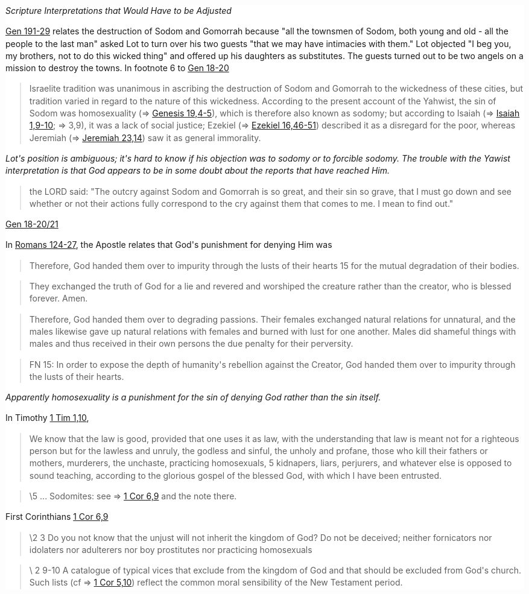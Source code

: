 *Scripture Interpretations that Would Have to be Adjusted*

[Gen 191-29] relates the destruction of Sodom and Gomorrah because "all the townsmen of Sodom, both young and old - all the people to the last man" asked Lot to turn over his two guests "that we may have intimacies with them." Lot objected "I beg you, my brothers, not to do this wicked thing" and offered up his daughters as substitutes. The guests turned out to be two angels on a mission to destroy the towns. In footnote 6 to [Gen 18-20]

> Israelite tradition was unanimous in ascribing the destruction of Sodom and Gomorrah to the wickedness of these cities, but tradition varied in regard to the nature of this wickedness. According to the present account of the Yahwist, the sin of Sodom was homosexuality (⇒ [Genesis 19,4-5]), which is therefore also known as sodomy; but according to Isaiah (⇒ [Isaiah 1,9-10]; ⇒ 3,9), it was a lack of social justice; Ezekiel (⇒ [Ezekiel 16,46-51]) described it as a disregard for the poor, whereas Jeremiah (⇒ [Jeremiah 23,14]) saw it as general immorality.

*Lot's position is ambiguous; it's hard to know if his objection was to sodomy or to forcible sodomy. The trouble with the Yawist interpretation is that God appears to be in some doubt about the reports that have reached Him.*

> the LORD said: "The outcry against Sodom and Gomorrah is so great, and their sin so grave, that I must go down and see whether or not their actions fully correspond to the cry against them that comes to me. I mean to find out."

[Gen 18-20/21]

In [Romans 124-27], the Apostle relates that God's punishment for denying Him was

> Therefore, God handed them over to impurity through the lusts of their hearts 15 for the mutual degradation of their bodies.

> They exchanged the truth of God for a lie and revered and worshiped the creature rather than the creator, who is blessed forever. Amen.

> Therefore, God handed them over to degrading passions. Their females exchanged natural relations for unnatural, and the males likewise gave up natural relations with females and burned with lust for one another. Males did shameful things with males and thus received in their own persons the due penalty for their perversity.

> FN 15: In order to expose the depth of humanity's rebellion against the Creator, God handed them over to impurity through the lusts of their hearts.

*Apparently homosexuality is a punishment for the sin of denying God rather than the sin itself.*

In Timothy [1 Tim 1,10], 

> We know that the law is good, provided that one uses it as law, with the understanding that law is meant not for a righteous person but for the lawless and unruly, the godless and sinful, the unholy and profane, those who kill their fathers or mothers, murderers, the unchaste, practicing homosexuals, 5 kidnapers, liars, perjurers, and whatever else is opposed to sound teaching, according to the glorious gospel of the blessed God, with which I have been entrusted.

> \5 ... Sodomites: see ⇒ [1 Cor 6,9] and the note there.

First Corinthians [1 Cor 6,9]

> \2 3 Do you not know that the unjust will not inherit the kingdom of God? Do not be deceived; neither fornicators nor idolaters nor adulterers nor boy prostitutes nor practicing homosexuals

> \ 2 9-10 A catalogue of typical vices that exclude from the kingdom of God and that should be excluded from God's church. Such lists (cf ⇒ [1 Cor 5,10]) reflect the common moral sensibility of the New Testament period.


[1 Cor 5,10]: http://goo.gl/SVZYRp
[1 Cor 6,10]: http://goo.gl/5KjHHi
[1 Cor 6,9]: http://goo.gl/5KjHHi
[1 Cor 7]: http://goo.gl/y5B6yJ
[1 Tim 1,10]: http://goo.gl/pB7qt0
[American Bishops]: http://goo.gl/X3rUuw
[Catechism]: http://goo.gl/a0oE4
[CD]: http://goo.gl/7XSUC
[CDF]: http://goo.gl/nVZNJb
[Current Doctrine]: http://goo.gl/cwRSy3
[debate]: http://goo.gl/QtVv1f
[Ezekiel 16,46-51]: http://goo.gl/v1VB14
[FAQ]: http://goo.gl/lz49n
[FC]: http://goo.gl/nufJP
[Gen 18-20]: http://goo.gl/rxWGXu
[Gen 18-20/21]: http://goo.gl/rxWGXu
[Gen 191-29]: http://goo.gl/vLepEO
[Genesis 19,4-5]: http://goo.gl/UqKfYJ
[Isaiah 1,9-10]: http://goo.gl/W7M81t
[Jeremiah 23,14]: http://goo.gl/a8b1Sm
[LG]: http://goo.gl/et2T
[Magisterium]: http://goo.gl/pCl7sK 
[Persona humana]: http://goo.gl/BMbRxI
[Rom 124-27]: http://goo.gl/vZTrbM
[Romans 1 26-27]: http://goo.gl/vZTrbM
[Romans 124-27]: http://goo.gl/vZTrbM
[Romans 124-7]: http://goo.gl/vZTrbM
[United States Conference of Catholic Bishops]: http://goo.gl/lz49n